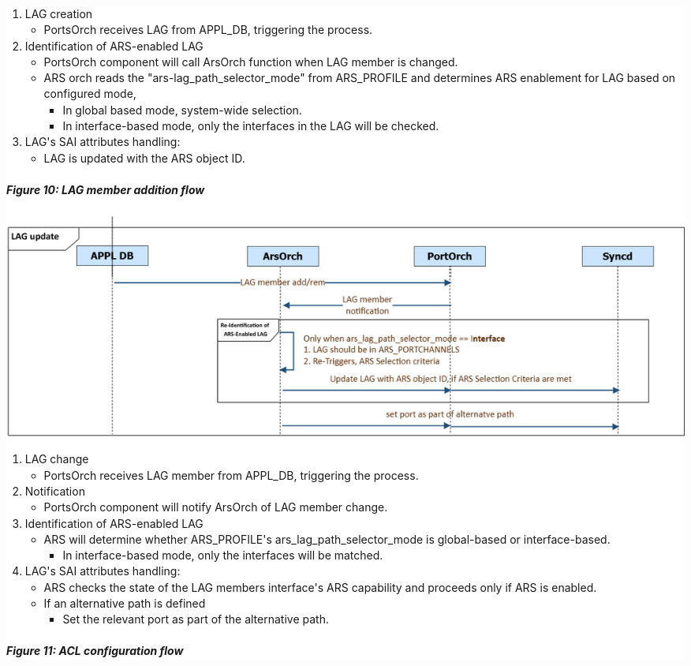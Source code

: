 1. LAG creation
    * PortsOrch receives LAG from APPL_DB, triggering the process.
2. Identification of ARS-enabled LAG
    * PortsOrch component will call ArsOrch function when LAG member is changed.
    * ARS orch reads the "ars-lag_path_selector_mode" from ARS_PROFILE and determines ARS enablement for LAG based on configured mode,
        - In global based mode, system-wide selection.
        - In interface-based mode, only the interfaces in the LAG will be checked.
3. LAG's SAI attributes handling:
    * LAG is updated with the ARS object ID.

##### __Figure 10: LAG member addition flow__
![](images/lag_update.png)

1. LAG change
    * PortsOrch receives LAG member from APPL_DB, triggering the process.
2. Notification
    * PortsOrch component will notify ArsOrch of LAG member change.
3. Identification of ARS-enabled LAG
    * ARS will determine whether ARS_PROFILE's ars_lag_path_selector_mode is global-based or interface-based.
        - In interface-based mode, only the interfaces will be matched.
4. LAG's SAI attributes handling:
    * ARS checks the state of the LAG members interface's ARS capability and proceeds only if ARS is enabled.
    * If an alternative path is defined
        - Set the relevant port as part of the alternative path.

##### __Figure 11: ACL configuration flow__
